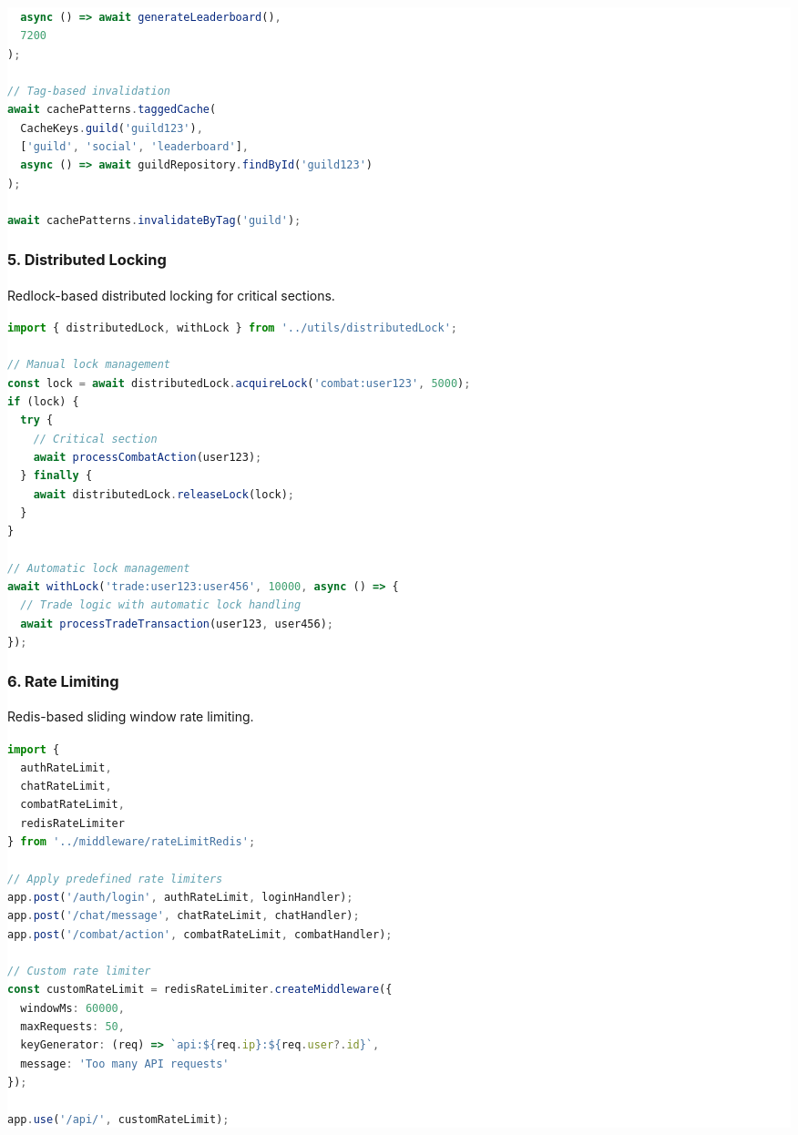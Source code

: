 ```typescript
  async () => await generateLeaderboard(),
  7200
);

// Tag-based invalidation
await cachePatterns.taggedCache(
  CacheKeys.guild('guild123'),
  ['guild', 'social', 'leaderboard'],
  async () => await guildRepository.findById('guild123')
);

await cachePatterns.invalidateByTag('guild');
```

### 5. Distributed Locking
Redlock-based distributed locking for critical sections.

```typescript
import { distributedLock, withLock } from '../utils/distributedLock';

// Manual lock management
const lock = await distributedLock.acquireLock('combat:user123', 5000);
if (lock) {
  try {
    // Critical section
    await processCombatAction(user123);
  } finally {
    await distributedLock.releaseLock(lock);
  }
}

// Automatic lock management
await withLock('trade:user123:user456', 10000, async () => {
  // Trade logic with automatic lock handling
  await processTradeTransaction(user123, user456);
});
```

### 6. Rate Limiting
Redis-based sliding window rate limiting.

```typescript
import { 
  authRateLimit, 
  chatRateLimit, 
  combatRateLimit,
  redisRateLimiter 
} from '../middleware/rateLimitRedis';

// Apply predefined rate limiters
app.post('/auth/login', authRateLimit, loginHandler);
app.post('/chat/message', chatRateLimit, chatHandler);
app.post('/combat/action', combatRateLimit, combatHandler);

// Custom rate limiter
const customRateLimit = redisRateLimiter.createMiddleware({
  windowMs: 60000,
  maxRequests: 50,
  keyGenerator: (req) => `api:${req.ip}:${req.user?.id}`,
  message: 'Too many API requests'
});

app.use('/api/', customRateLimit);

```